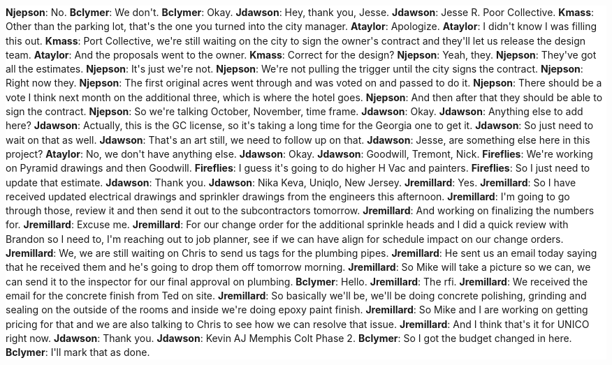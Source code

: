 **Njepson**: No.
**Bclymer**: We don't.
**Bclymer**: Okay.
**Jdawson**: Hey, thank you, Jesse.
**Jdawson**: Jesse R. Poor Collective.
**Kmass**: Other than the parking lot, that's the one you turned into the city manager.
**Ataylor**: Apologize.
**Ataylor**: I didn't know I was filling this out.
**Kmass**: Port Collective, we're still waiting on the city to sign the owner's contract and they'll let us release the design team.
**Ataylor**: And the proposals went to the owner.
**Kmass**: Correct for the design?
**Njepson**: Yeah, they.
**Njepson**: They've got all the estimates.
**Njepson**: It's just we're not.
**Njepson**: We're not pulling the trigger until the city signs the contract.
**Njepson**: Right now they.
**Njepson**: The first original acres went through and was voted on and passed to do it.
**Njepson**: There should be a vote I think next month on the additional three, which is where the hotel goes.
**Njepson**: And then after that they should be able to sign the contract.
**Njepson**: So we're talking October, November, time frame.
**Jdawson**: Okay.
**Jdawson**: Anything else to add here?
**Jdawson**: Actually, this is the GC license, so it's taking a long time for the Georgia one to get it.
**Jdawson**: So just need to wait on that as well.
**Jdawson**: That's an art still, we need to follow up on that.
**Jdawson**: Jesse, are something else here in this project?
**Ataylor**: No, we don't have anything else.
**Jdawson**: Okay.
**Jdawson**: Goodwill, Tremont, Nick.
**Fireflies**: We're working on Pyramid drawings and then Goodwill.
**Fireflies**: I guess it's going to do higher H Vac and painters.
**Fireflies**: So I just need to update that estimate.
**Jdawson**: Thank you.
**Jdawson**: Nika Keva, Uniqlo, New Jersey.
**Jremillard**: Yes.
**Jremillard**: So I have received updated electrical drawings and sprinkler drawings from the engineers this afternoon.
**Jremillard**: I'm going to go through those, review it and then send it out to the subcontractors tomorrow.
**Jremillard**: And working on finalizing the numbers for.
**Jremillard**: Excuse me.
**Jremillard**: For our change order for the additional sprinkle heads and I did a quick review with Brandon so I need to, I'm reaching out to job planner, see if we can have align for schedule impact on our change orders.
**Jremillard**: We, we are still waiting on Chris to send us tags for the plumbing pipes.
**Jremillard**: He sent us an email today saying that he received them and he's going to drop them off tomorrow morning.
**Jremillard**: So Mike will take a picture so we can, we can send it to the inspector for our final approval on plumbing.
**Bclymer**: Hello.
**Jremillard**: The rfi.
**Jremillard**: We received the email for the concrete finish from Ted on site.
**Jremillard**: So basically we'll be, we'll be doing concrete polishing, grinding and sealing on the outside of the rooms and inside we're doing epoxy paint finish.
**Jremillard**: So Mike and I are working on getting pricing for that and we are also talking to Chris to see how we can resolve that issue.
**Jremillard**: And I think that's it for UNICO right now.
**Jdawson**: Thank you.
**Jdawson**: Kevin AJ Memphis Colt Phase 2.
**Bclymer**: So I got the budget changed in here.
**Bclymer**: I'll mark that as done.